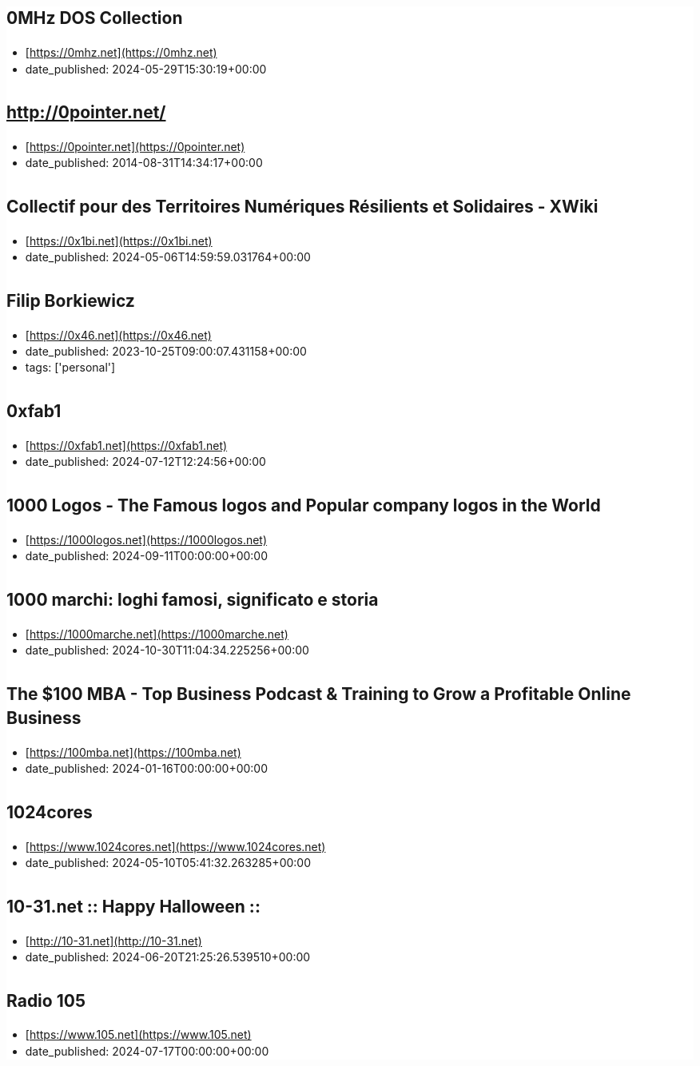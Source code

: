  ## 0MHz DOS Collection
 - [https://0mhz.net](https://0mhz.net)
 - date_published: 2024-05-29T15:30:19+00:00

 ## http://0pointer.net/
 - [https://0pointer.net](https://0pointer.net)
 - date_published: 2014-08-31T14:34:17+00:00

 ## Collectif pour des Territoires Numériques Résilients et Solidaires - XWiki
 - [https://0x1bi.net](https://0x1bi.net)
 - date_published: 2024-05-06T14:59:59.031764+00:00

 ## Filip Borkiewicz
 - [https://0x46.net](https://0x46.net)
 - date_published: 2023-10-25T09:00:07.431158+00:00
 - tags: ['personal']

 ## 0xfab1
 - [https://0xfab1.net](https://0xfab1.net)
 - date_published: 2024-07-12T12:24:56+00:00

 ## 1000 Logos - The Famous logos and Popular company logos in the World
 - [https://1000logos.net](https://1000logos.net)
 - date_published: 2024-09-11T00:00:00+00:00

 ## 1000 marchi: loghi famosi, significato e storia
 - [https://1000marche.net](https://1000marche.net)
 - date_published: 2024-10-30T11:04:34.225256+00:00

 ## The $100 MBA - Top Business Podcast & Training to Grow a Profitable Online Business
 - [https://100mba.net](https://100mba.net)
 - date_published: 2024-01-16T00:00:00+00:00

 ## 1024cores
 - [https://www.1024cores.net](https://www.1024cores.net)
 - date_published: 2024-05-10T05:41:32.263285+00:00

 ## 10-31.net :: Happy Halloween ::
 - [http://10-31.net](http://10-31.net)
 - date_published: 2024-06-20T21:25:26.539510+00:00

 ## Radio 105
 - [https://www.105.net](https://www.105.net)
 - date_published: 2024-07-17T00:00:00+00:00
